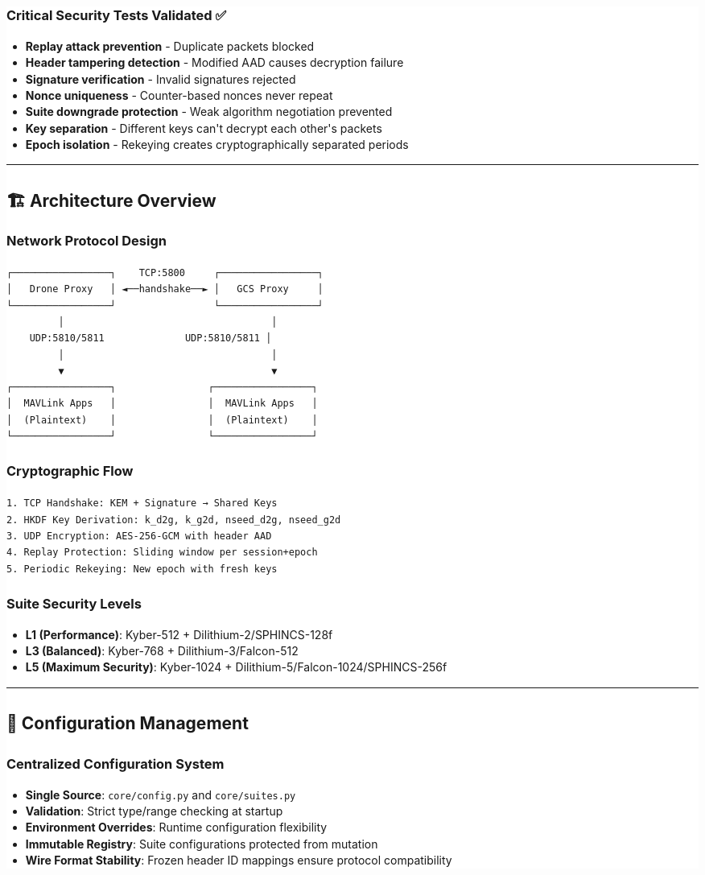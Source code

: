 ### Critical Security Tests Validated ✅
- **Replay attack prevention** - Duplicate packets blocked
- **Header tampering detection** - Modified AAD causes decryption failure  
- **Signature verification** - Invalid signatures rejected
- **Nonce uniqueness** - Counter-based nonces never repeat
- **Suite downgrade protection** - Weak algorithm negotiation prevented
- **Key separation** - Different keys can't decrypt each other's packets
- **Epoch isolation** - Rekeying creates cryptographically separated periods

---

## 🏗️ **Architecture Overview**

### Network Protocol Design
```
┌─────────────────┐    TCP:5800     ┌─────────────────┐
│   Drone Proxy   │ ◄──handshake──► │   GCS Proxy     │
└─────────────────┘                 └─────────────────┘
         │                                    │
    UDP:5810/5811              UDP:5810/5811 │
         │                                    │
         ▼                                    ▼
┌─────────────────┐                ┌─────────────────┐
│  MAVLink Apps   │                │  MAVLink Apps   │
│  (Plaintext)    │                │  (Plaintext)    │
└─────────────────┘                └─────────────────┘
```

### Cryptographic Flow
```
1. TCP Handshake: KEM + Signature → Shared Keys
2. HKDF Key Derivation: k_d2g, k_g2d, nseed_d2g, nseed_g2d  
3. UDP Encryption: AES-256-GCM with header AAD
4. Replay Protection: Sliding window per session+epoch
5. Periodic Rekeying: New epoch with fresh keys
```

### Suite Security Levels
- **L1 (Performance)**: Kyber-512 + Dilithium-2/SPHINCS-128f
- **L3 (Balanced)**: Kyber-768 + Dilithium-3/Falcon-512  
- **L5 (Maximum Security)**: Kyber-1024 + Dilithium-5/Falcon-1024/SPHINCS-256f

---

## 🔧 **Configuration Management**

### Centralized Configuration System
- **Single Source**: `core/config.py` and `core/suites.py`
- **Validation**: Strict type/range checking at startup
- **Environment Overrides**: Runtime configuration flexibility
- **Immutable Registry**: Suite configurations protected from mutation
- **Wire Format Stability**: Frozen header ID mappings ensure protocol compatibility
